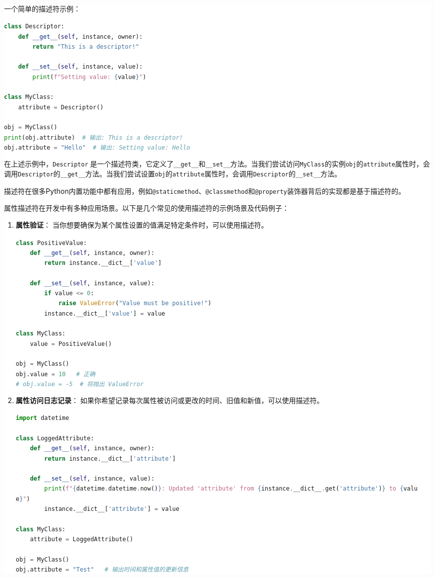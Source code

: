 一个简单的描述符示例：

```python
class Descriptor:
    def __get__(self, instance, owner):
        return "This is a descriptor!"

    def __set__(self, instance, value):
        print(f"Setting value: {value}")

class MyClass:
    attribute = Descriptor()

obj = MyClass()
print(obj.attribute)  # 输出: This is a descriptor!
obj.attribute = "Hello"  # 输出: Setting value: Hello
```

在上述示例中，`Descriptor` 是一个描述符类，它定义了`__get__`和`__set__`方法。当我们尝试访问`MyClass`的实例`obj`的`attribute`属性时，会调用`Descriptor`的`__get__`方法。当我们尝试设置`obj`的`attribute`属性时，会调用`Descriptor`的`__set__`方法。

描述符在很多Python内置功能中都有应用，例如`@staticmethod`、`@classmethod`和`@property`装饰器背后的实现都是基于描述符的。

属性描述符在开发中有多种应用场景。以下是几个常见的使用描述符的示例场景及代码例子：

1. **属性验证**：
   当你想要确保为某个属性设置的值满足特定条件时，可以使用描述符。

   ```python
   class PositiveValue:
       def __get__(self, instance, owner):
           return instance.__dict__['value']
       
       def __set__(self, instance, value):
           if value <= 0:
               raise ValueError("Value must be positive!")
           instance.__dict__['value'] = value
   
   class MyClass:
       value = PositiveValue()
   
   obj = MyClass()
   obj.value = 10   # 正确
   # obj.value = -5  # 将抛出 ValueError
   ```

2. **属性访问日志记录**：
   如果你希望记录每次属性被访问或更改的时间、旧值和新值，可以使用描述符。

   ```python
   import datetime
   
   class LoggedAttribute:
       def __get__(self, instance, owner):
           return instance.__dict__['attribute']
   
       def __set__(self, instance, value):
           print(f"{datetime.datetime.now()}: Updated 'attribute' from {instance.__dict__.get('attribute')} to {value}")
           instance.__dict__['attribute'] = value
   
   class MyClass:
       attribute = LoggedAttribute()
   
   obj = MyClass()
   obj.attribute = "Test"   # 输出时间和属性值的更新信息
   ```

